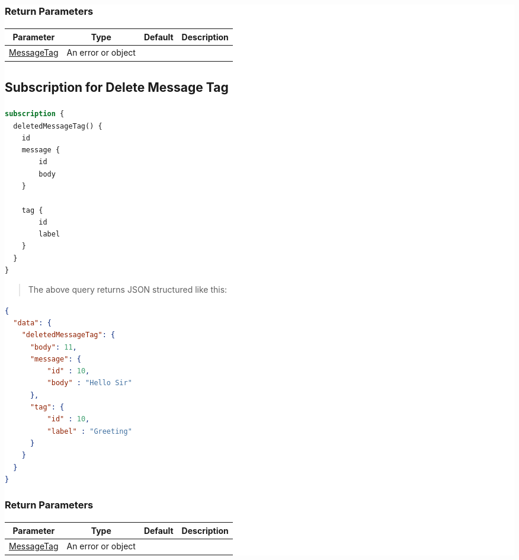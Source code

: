 ```json
```
### Return Parameters
Parameter | Type | Default | Description
--------- | ---- | ------- | -----------
<a href="#messagetag">MessageTag</a> | An error or object






## Subscription for Delete Message Tag

```graphql
subscription {
  deletedMessageTag() {
    id
    message {
        id
        body
    }

    tag {
        id
        label
    }
  }
}

```
> The above query returns JSON structured like this:

```json
{
  "data": {
    "deletedMessageTag": {
      "body": 11,
      "message": {
          "id" : 10,
          "body" : "Hello Sir"
      },
      "tag": {
          "id" : 10,
          "label" : "Greeting"
      }
    }
  }
}
```
### Return Parameters
Parameter | Type | Default | Description
--------- | ---- | ------- | -----------
<a href="#messagetag">MessageTag</a> | An error or object
